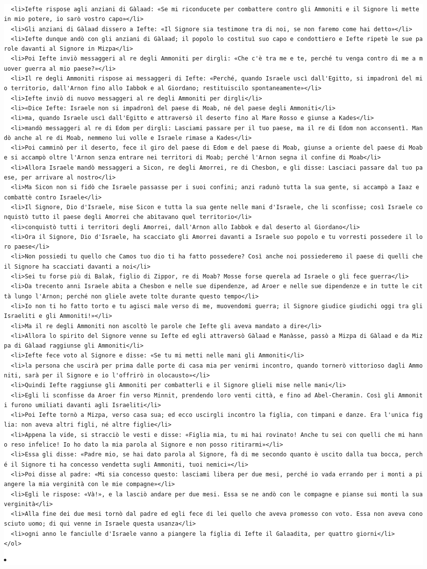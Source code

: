       <li>Iefte rispose agli anziani di Gàlaad: «Se mi riconducete per combattere contro gli Ammoniti e il Signore li mette in mio potere, io sarò vostro capo»</li>
      <li>Gli anziani di Gàlaad dissero a Iefte: «Il Signore sia testimone tra di noi, se non faremo come hai detto»</li>
      <li>Iefte dunque andò con gli anziani di Gàlaad; il popolo lo costituì suo capo e condottiero e Iefte ripetè le sue parole davanti al Signore in Mizpa</li>
      <li>Poi Iefte inviò messaggeri al re degli Ammoniti per dirgli: «Che c'è tra me e te, perché tu venga contro di me a muover guerra al mio paese?»</li>
      <li>Il re degli Ammoniti rispose ai messaggeri di Iefte: «Perché, quando Israele uscì dall'Egitto, si impadronì del mio territorio, dall'Arnon fino allo Iabbok e al Giordano; restituiscilo spontaneamente»</li>
      <li>Iefte inviò di nuovo messaggeri al re degli Ammoniti per dirgli</li>
      <li>«Dice Iefte: Israele non si impadronì del paese di Moab, né del paese degli Ammoniti</li>
      <li>ma, quando Israele uscì dall'Egitto e attraversò il deserto fino al Mare Rosso e giunse a Kades</li>
      <li>mandò messaggeri al re di Edom per dirgli: Lasciami passare per il tuo paese, ma il re di Edom non acconsentì. Mandò anche al re di Moab, nemmeno lui volle e Israele rimase a Kades</li>
      <li>Poi camminò per il deserto, fece il giro del paese di Edom e del paese di Moab, giunse a oriente del paese di Moab e si accampò oltre l'Arnon senza entrare nei territori di Moab; perché l'Arnon segna il confine di Moab</li>
      <li>Allora Israele mandò messaggeri a Sicon, re degli Amorrei, re di Chesbon, e gli disse: Lasciaci passare dal tuo paese, per arrivare al nostro</li>
      <li>Ma Sicon non si fidò che Israele passasse per i suoi confini; anzi radunò tutta la sua gente, si accampò a Iaaz e combattè contro Israele</li>
      <li>Il Signore, Dio d'Israele, mise Sicon e tutta la sua gente nelle mani d'Israele, che li sconfisse; così Israele conquistò tutto il paese degli Amorrei che abitavano quel territorio</li>
      <li>conquistò tutti i territori degli Amorrei, dall'Arnon allo Iabbok e dal deserto al Giordano</li>
      <li>Ora il Signore, Dio d'Israele, ha scacciato gli Amorrei davanti a Israele suo popolo e tu vorresti possedere il loro paese</li>
      <li>Non possiedi tu quello che Camos tuo dio ti ha fatto possedere? Così anche noi possiederemo il paese di quelli che il Signore ha scacciati davanti a noi</li>
      <li>Sei tu forse più di Balak, figlio di Zippor, re di Moab? Mosse forse querela ad Israele o gli fece guerra</li>
      <li>Da trecento anni Israele abita a Chesbon e nelle sue dipendenze, ad Aroer e nelle sue dipendenze e in tutte le città lungo l'Arnon; perché non gliele avete tolte durante questo tempo</li>
      <li>Io non ti ho fatto torto e tu agisci male verso di me, muovendomi guerra; il Signore giudice giudichi oggi tra gli Israeliti e gli Ammoniti!»</li>
      <li>Ma il re degli Ammoniti non ascoltò le parole che Iefte gli aveva mandato a dire</li>
      <li>Allora lo spirito del Signore venne su Iefte ed egli attraversò Gàlaad e Manàsse, passò a Mizpa di Gàlaad e da Mizpa di Gàlaad raggiunse gli Ammoniti</li>
      <li>Iefte fece voto al Signore e disse: «Se tu mi metti nelle mani gli Ammoniti</li>
      <li>la persona che uscirà per prima dalle porte di casa mia per venirmi incontro, quando tornerò vittorioso dagli Ammoniti, sarà per il Signore e io l'offrirò in olocausto»</li>
      <li>Quindi Iefte raggiunse gli Ammoniti per combatterli e il Signore glieli mise nelle mani</li>
      <li>Egli li sconfisse da Aroer fin verso Minnit, prendendo loro venti città, e fino ad Abel-Cheramin. Così gli Ammoniti furono umiliati davanti agli Israeliti</li>
      <li>Poi Iefte tornò a Mizpa, verso casa sua; ed ecco uscirgli incontro la figlia, con timpani e danze. Era l'unica figlia: non aveva altri figli, né altre figlie</li>
      <li>Appena la vide, si stracciò le vesti e disse: «Figlia mia, tu mi hai rovinato! Anche tu sei con quelli che mi hanno reso infelice! Io ho dato la mia parola al Signore e non posso ritirarmi»</li>
      <li>Essa gli disse: «Padre mio, se hai dato parola al Signore, fà di me secondo quanto è uscito dalla tua bocca, perché il Signore ti ha concesso vendetta sugli Ammoniti, tuoi nemici»</li>
      <li>Poi disse al padre: «Mi sia concesso questo: lasciami libera per due mesi, perché io vada errando per i monti a piangere la mia verginità con le mie compagne»</li>
      <li>Egli le rispose: «Và!», e la lasciò andare per due mesi. Essa se ne andò con le compagne e pianse sui monti la sua verginità</li>
      <li>Alla fine dei due mesi tornò dal padre ed egli fece di lei quello che aveva promesso con voto. Essa non aveva conosciuto uomo; di qui venne in Israele questa usanza</li>
      <li>ogni anno le fanciulle d'Israele vanno a piangere la figlia di Iefte il Galaadita, per quattro giorni</li>
    </ol>
  </li>
  <li>